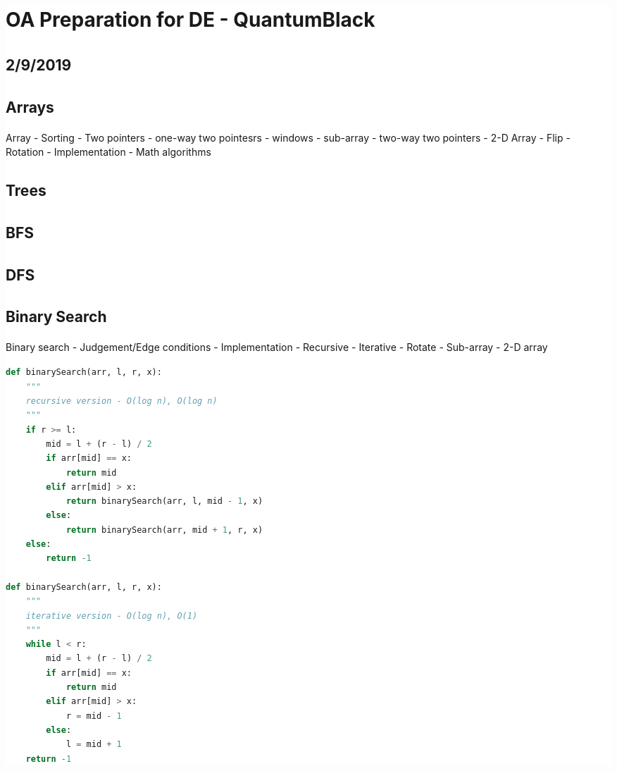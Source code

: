# OA Preparation for DE - QuantumBlack
## 2/9/2019

## Arrays
Array - Sorting
      - Two pointers - one-way two pointesrs - windows
                                             - sub-array
                     - two-way two pointers
      - 2-D Array    - Flip
                     - Rotation
      - Implementation
      - Math algorithms


## Trees

## BFS

## DFS

## Binary Search
Binary search - Judgement/Edge conditions
              - Implementation - Recursive
                               - Iterative
              - Rotate
              - Sub-array
              - 2-D array
```python
def binarySearch(arr, l, r, x):
    """
    recursive version - O(log n), O(log n)
    """
    if r >= l:
        mid = l + (r - l) / 2
        if arr[mid] == x:
            return mid
        elif arr[mid] > x:
            return binarySearch(arr, l, mid - 1, x)
        else:
            return binarySearch(arr, mid + 1, r, x)
    else:
        return -1

def binarySearch(arr, l, r, x):
    """
    iterative version - O(log n), O(1)
    """
    while l < r:
        mid = l + (r - l) / 2
        if arr[mid] == x:
            return mid
        elif arr[mid] > x:
            r = mid - 1
        else:
            l = mid + 1
    return -1
```
